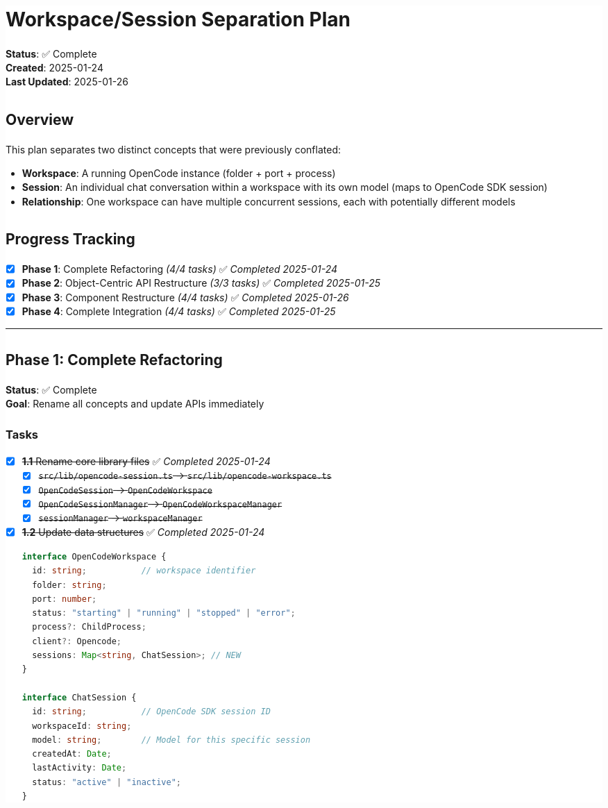 # Workspace/Session Separation Plan

**Status**: ✅ Complete  
**Created**: 2025-01-24  
**Last Updated**: 2025-01-26

## Overview

This plan separates two distinct concepts that were previously conflated:
- **Workspace**: A running OpenCode instance (folder + port + process)
- **Session**: An individual chat conversation within a workspace with its own model (maps to OpenCode SDK session)
- **Relationship**: One workspace can have multiple concurrent sessions, each with potentially different models

## Progress Tracking

- [x] **Phase 1**: Complete Refactoring *(4/4 tasks)* ✅ *Completed 2025-01-24*
- [x] **Phase 2**: Object-Centric API Restructure *(3/3 tasks)* ✅ *Completed 2025-01-25*
- [x] **Phase 3**: Component Restructure *(4/4 tasks)* ✅ *Completed 2025-01-26*
- [x] **Phase 4**: Complete Integration *(4/4 tasks)* ✅ *Completed 2025-01-25*

---

## Phase 1: Complete Refactoring
**Status**: ✅ Complete  
**Goal**: Rename all concepts and update APIs immediately

### Tasks
- [x] ~~**1.1** Rename core library files~~ ✅ *Completed 2025-01-24*
  - [x] ~~`src/lib/opencode-session.ts` → `src/lib/opencode-workspace.ts`~~
  - [x] ~~`OpenCodeSession` → `OpenCodeWorkspace`~~
  - [x] ~~`OpenCodeSessionManager` → `OpenCodeWorkspaceManager`~~
  - [x] ~~`sessionManager` → `workspaceManager`~~

- [x] ~~**1.2** Update data structures~~ ✅ *Completed 2025-01-24*
  ```typescript
  interface OpenCodeWorkspace {
    id: string;           // workspace identifier
    folder: string;
    port: number;
    status: "starting" | "running" | "stopped" | "error";
    process?: ChildProcess;
    client?: Opencode;
    sessions: Map<string, ChatSession>; // NEW
  }

  interface ChatSession {
    id: string;           // OpenCode SDK session ID
    workspaceId: string;
    model: string;        // Model for this specific session
    createdAt: Date;
    lastActivity: Date;
    status: "active" | "inactive";
  }
  ```
